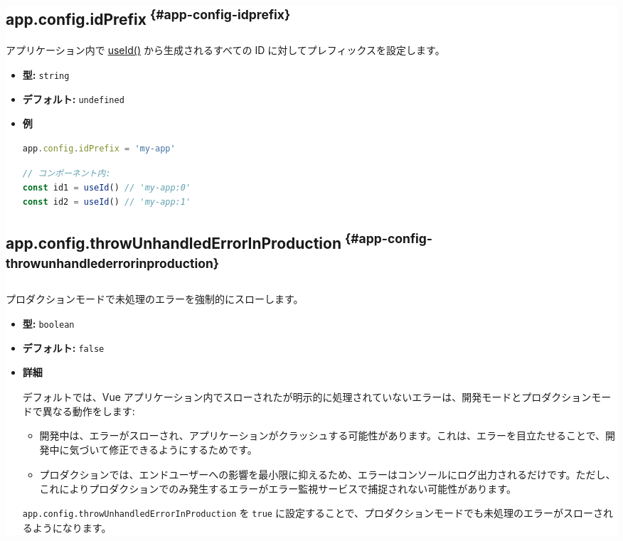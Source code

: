 ## app.config.idPrefix <sup class="vt-badge" data-text="3.5+" /> {#app-config-idprefix}

アプリケーション内で [useId()](/api/composition-api-helpers#useid) から生成されるすべての ID に対してプレフィックスを設定します。

- **型:** `string`
- **デフォルト:** `undefined`
- **例**

  ```js
  app.config.idPrefix = 'my-app'
  ```
  ```js
  // コンポーネント内:
  const id1 = useId() // 'my-app:0'
  const id2 = useId() // 'my-app:1'
  ```

## app.config.throwUnhandledErrorInProduction <sup class="vt-badge" data-text="3.5+" /> {#app-config-throwunhandlederrorinproduction}

プロダクションモードで未処理のエラーを強制的にスローします。

- **型:** `boolean`

- **デフォルト:** `false`

- **詳細**

  デフォルトでは、Vue アプリケーション内でスローされたが明示的に処理されていないエラーは、開発モードとプロダクションモードで異なる動作をします:

  - 開発中は、エラーがスローされ、アプリケーションがクラッシュする可能性があります。これは、エラーを目立たせることで、開発中に気づいて修正できるようにするためです。

  - プロダクションでは、エンドユーザーへの影響を最小限に抑えるため、エラーはコンソールにログ出力されるだけです。ただし、これによりプロダクションでのみ発生するエラーがエラー監視サービスで捕捉されない可能性があります。

  `app.config.throwUnhandledErrorInProduction` を `true` に設定することで、プロダクションモードでも未処理のエラーがスローされるようになります。

